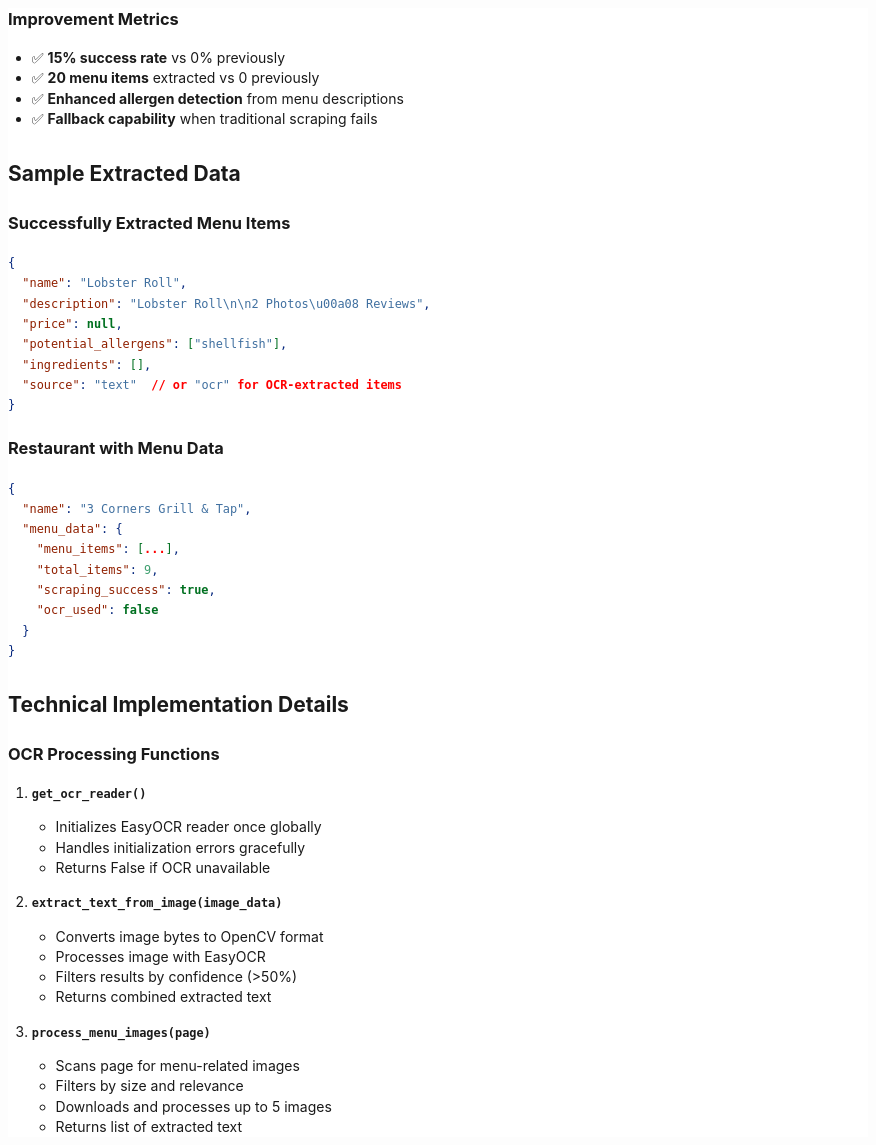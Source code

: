 ### Improvement Metrics
- ✅ **15% success rate** vs 0% previously
- ✅ **20 menu items** extracted vs 0 previously
- ✅ **Enhanced allergen detection** from menu descriptions
- ✅ **Fallback capability** when traditional scraping fails

## Sample Extracted Data

### Successfully Extracted Menu Items
```json
{
  "name": "Lobster Roll",
  "description": "Lobster Roll\n\n2 Photos\u00a08 Reviews",
  "price": null,
  "potential_allergens": ["shellfish"],
  "ingredients": [],
  "source": "text"  // or "ocr" for OCR-extracted items
}
```

### Restaurant with Menu Data
```json
{
  "name": "3 Corners Grill & Tap",
  "menu_data": {
    "menu_items": [...],
    "total_items": 9,
    "scraping_success": true,
    "ocr_used": false
  }
}
```

## Technical Implementation Details

### OCR Processing Functions

1. **`get_ocr_reader()`**
   - Initializes EasyOCR reader once globally
   - Handles initialization errors gracefully
   - Returns False if OCR unavailable

2. **`extract_text_from_image(image_data)`**
   - Converts image bytes to OpenCV format
   - Processes image with EasyOCR
   - Filters results by confidence (>50%)
   - Returns combined extracted text

3. **`process_menu_images(page)`**
   - Scans page for menu-related images
   - Filters by size and relevance
   - Downloads and processes up to 5 images
   - Returns list of extracted text
